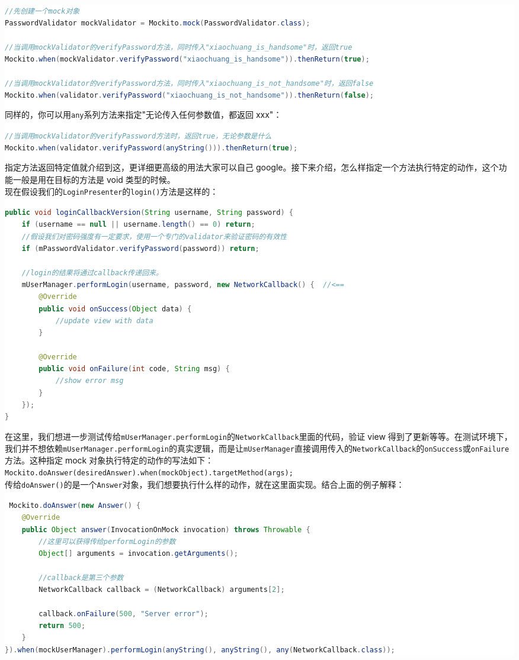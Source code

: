 ```java
//先创建一个mock对象
PasswordValidator mockValidator = Mockito.mock(PasswordValidator.class);

//当调用mockValidator的verifyPassword方法，同时传入"xiaochuang_is_handsome"时，返回true
Mockito.when(mockValidator.verifyPassword("xiaochuang_is_handsome")).thenReturn(true);

//当调用mockValidator的verifyPassword方法，同时传入"xiaochuang_is_not_handsome"时，返回false
Mockito.when(validator.verifyPassword("xiaochuang_is_not_handsome")).thenReturn(false);
```

同样的，你可以用`any`系列方法来指定"无论传入任何参数值，都返回 xxx"：

```java
//当调用mockValidator的verifyPassword方法时，返回true，无论参数是什么
Mockito.when(validator.verifyPassword(anyString())).thenReturn(true);
```

指定方法返回特定值就介绍到这，更详细更高级的用法大家可以自己 google。接下来介绍，怎么样指定一个方法执行特定的动作，这个功能一般是用在目标的方法是 void 类型的时候。  
现在假设我们的`LoginPresenter`的`login()`方法是这样的：

```java
public void loginCallbackVersion(String username, String password) {
    if (username == null || username.length() == 0) return;
    //假设我们对密码强度有一定要求，使用一个专门的validator来验证密码的有效性
    if (mPasswordValidator.verifyPassword(password)) return;

    //login的结果将通过callback传递回来。
    mUserManager.performLogin(username, password, new NetworkCallback() {  //<==
        @Override
        public void onSuccess(Object data) {
            //update view with data
        }

        @Override
        public void onFailure(int code, String msg) {
            //show error msg
        }
    });
}
```

在这里，我们想进一步测试传给`mUserManager.performLogin`的`NetworkCallback`里面的代码，验证 view 得到了更新等等。在测试环境下，我们并不想依赖`mUserManager.performLogin`的真实逻辑，而是让`mUserManager`直接调用传入的`NetworkCallback`的`onSuccess`或`onFailure`方法。这种指定 mock 对象执行特定的动作的写法如下：  
`Mockito.doAnswer(desiredAnswer).when(mockObject).targetMethod(args);`  
传给`doAnswer()`的是一个`Answer`对象，我们想要执行什么样的动作，就在这里面实现。结合上面的例子解释：

```java
 Mockito.doAnswer(new Answer() {
    @Override
    public Object answer(InvocationOnMock invocation) throws Throwable {
        //这里可以获得传给performLogin的参数
        Object[] arguments = invocation.getArguments();

        //callback是第三个参数
        NetworkCallback callback = (NetworkCallback) arguments[2];

        callback.onFailure(500, "Server error");
        return 500;
    }
}).when(mockUserManager).performLogin(anyString(), anyString(), any(NetworkCallback.class));
```
